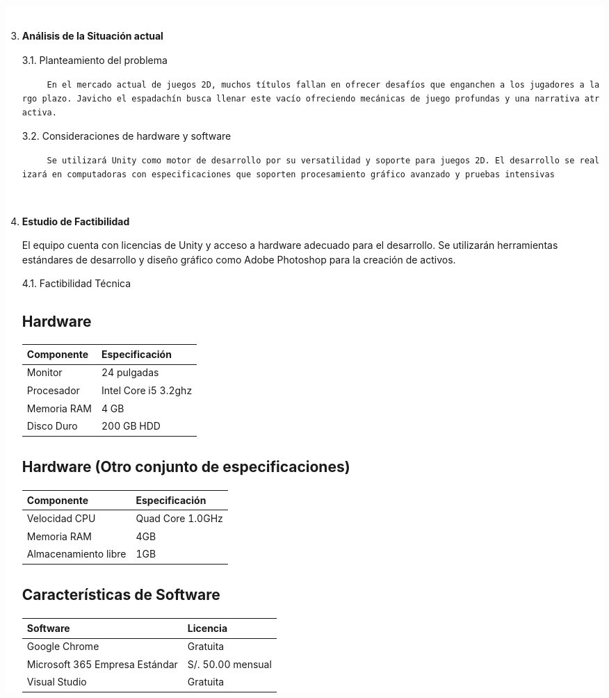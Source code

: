 <div style="page-break-after: always; visibility: hidden">\pagebreak</div>

3. <span id="_Toc52661348" class="anchor"></span>**Análisis de la Situación actual**

    3.1. Planteamiento del problema

            En el mercado actual de juegos 2D, muchos títulos fallan en ofrecer desafíos que enganchen a los jugadores a largo plazo. Javicho el espadachín busca llenar este vacío ofreciendo mecánicas de juego profundas y una narrativa atractiva.

    3.2. Consideraciones de hardware y software

            Se utilizará Unity como motor de desarrollo por su versatilidad y soporte para juegos 2D. El desarrollo se realizará en computadoras con especificaciones que soporten procesamiento gráfico avanzado y pruebas intensivas

<div style="page-break-after: always; visibility: hidden">\pagebreak</div>

4. <span id="_Toc52661349" class="anchor"></span>**Estudio de
    Factibilidad**

    El equipo cuenta con licencias de Unity y acceso a hardware adecuado para el desarrollo. Se utilizarán herramientas estándares de desarrollo y diseño gráfico como Adobe Photoshop para la creación de activos.

    4.1. <span id="_Toc52661350" class="anchor"></span>Factibilidad Técnica

    ## Hardware

    | Componente    | Especificación        |
    |---------------|-----------------------|
    | Monitor       | 24 pulgadas           |
    | Procesador    | Intel Core i5 3.2ghz  |
    | Memoria RAM   | 4 GB                  |
    | Disco Duro    | 200 GB HDD            |

    ## Hardware (Otro conjunto de especificaciones)

    | Componente         | Especificación  |
    |--------------------|-----------------|
    | Velocidad CPU      | Quad Core 1.0GHz|
    | Memoria RAM        | 4GB             |
    | Almacenamiento libre| 1GB            |

    ## Características de Software

    | Software                  | Licencia       |
    |---------------------------|----------------|
    | Google Chrome             | Gratuita       |
    | Microsoft 365 Empresa Estándar | S/. 50.00 mensual |
    | Visual Studio             | Gratuita       |
